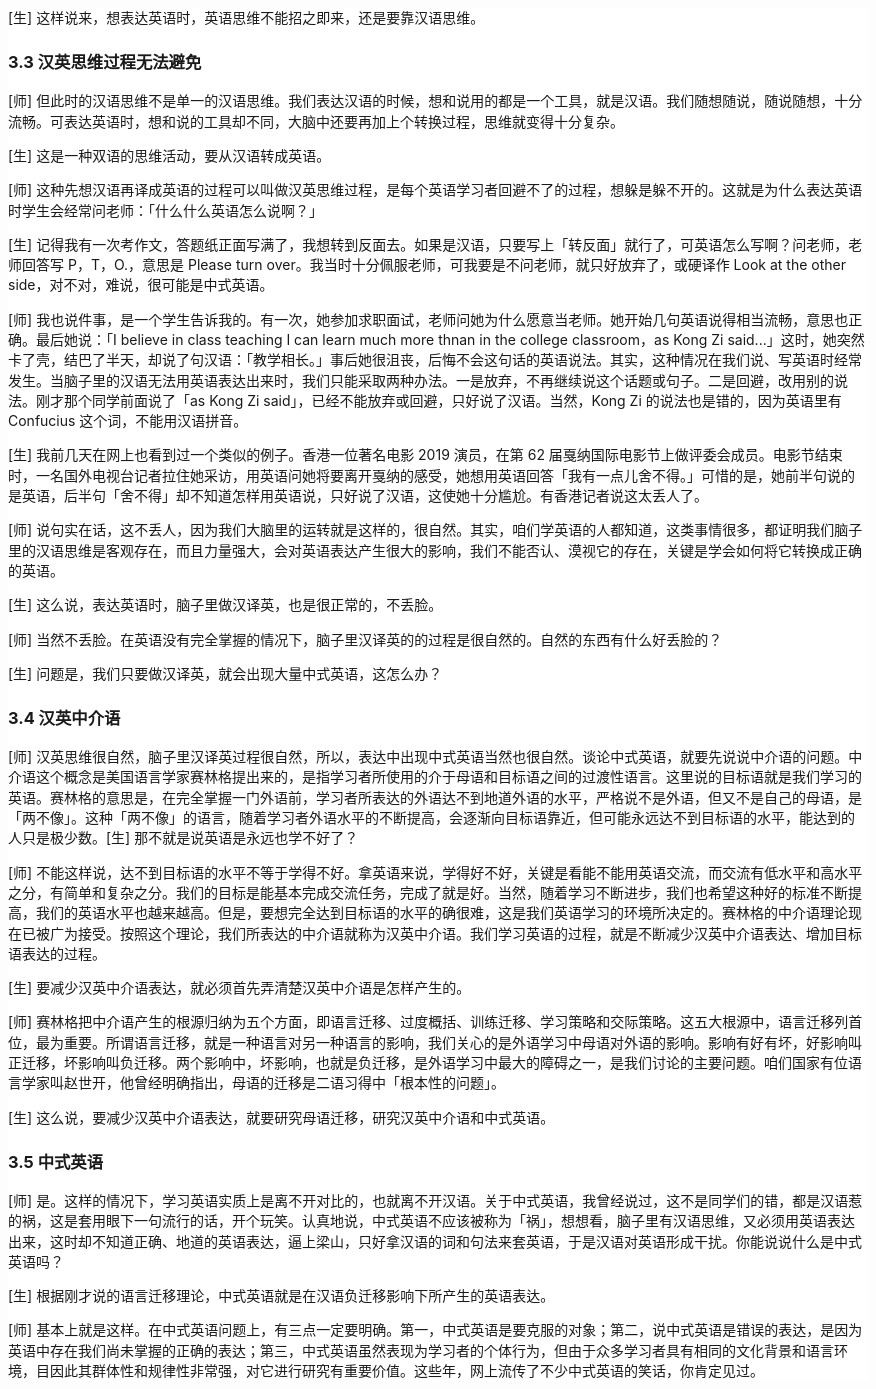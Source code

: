 [生] 这样说来，想表达英语时，英语思维不能招之即来，还是要靠汉语思维。

### 3.3 汉英思维过程无法避免

[师] 但此时的汉语思维不是单一的汉语思维。我们表达汉语的时候，想和说用的都是一个工具，就是汉语。我们随想随说，随说随想，十分流畅。可表达英语时，想和说的工具却不同，大脑中还要再加上个转换过程，思维就变得十分复杂。

[生] 这是一种双语的思维活动，要从汉语转成英语。

[师] 这种先想汉语再译成英语的过程可以叫做汉英思维过程，是每个英语学习者回避不了的过程，想躲是躲不开的。这就是为什么表达英语时学生会经常问老师：「什么什么英语怎么说啊？」

[生] 记得我有一次考作文，答题纸正面写满了，我想转到反面去。如果是汉语，只要写上「转反面」就行了，可英语怎么写啊？问老师，老师回答写 P，T，O.，意思是 Please turn over。我当时十分佩服老师，可我要是不问老师，就只好放弃了，或硬译作 Look at the other side，对不对，难说，很可能是中式英语。

[师] 我也说件事，是一个学生告诉我的。有一次，她参加求职面试，老师问她为什么愿意当老师。她开始几句英语说得相当流畅，意思也正确。最后她说：「I believe in class teaching I can learn much more thnan in the college classroom，as Kong Zi said...」这时，她突然卡了壳，结巴了半天，却说了句汉语：「教学相长。」事后她很沮丧，后悔不会这句话的英语说法。其实，这种情况在我们说、写英语时经常发生。当脑子里的汉语无法用英语表达出来时，我们只能采取两种办法。一是放弃，不再继续说这个话题或句子。二是回避，改用别的说法。刚才那个同学前面说了「as Kong Zi said」，已经不能放弃或回避，只好说了汉语。当然，Kong Zi 的说法也是错的，因为英语里有 Confucius 这个词，不能用汉语拼音。

[生] 我前几天在网上也看到过一个类似的例子。香港一位著名电影 2019 演员，在第 62 届戛纳国际电影节上做评委会成员。电影节结束时，一名国外电视台记者拉住她采访，用英语问她将要离开戛纳的感受，她想用英语回答「我有一点儿舍不得。」可惜的是，她前半句说的是英语，后半句「舍不得」却不知道怎样用英语说，只好说了汉语，这使她十分尴尬。有香港记者说这太丢人了。

[师] 说句实在话，这不丢人，因为我们大脑里的运转就是这样的，很自然。其实，咱们学英语的人都知道，这类事情很多，都证明我们脑子里的汉语思维是客观存在，而且力量强大，会对英语表达产生很大的影响，我们不能否认、漠视它的存在，关键是学会如何将它转换成正确的英语。

[生] 这么说，表达英语时，脑子里做汉译英，也是很正常的，不丢脸。

[师] 当然不丢脸。在英语没有完全掌握的情况下，脑子里汉译英的的过程是很自然的。自然的东西有什么好丢脸的？

[生] 问题是，我们只要做汉译英，就会出现大量中式英语，这怎么办？

### 3.4 汉英中介语

[师] 汉英思维很自然，脑子里汉译英过程很自然，所以，表达中出现中式英语当然也很自然。谈论中式英语，就要先说说中介语的问题。中介语这个概念是美国语言学家赛林格提出来的，是指学习者所使用的介于母语和目标语之间的过渡性语言。这里说的目标语就是我们学习的英语。赛林格的意思是，在完全掌握一门外语前，学习者所表达的外语达不到地道外语的水平，严格说不是外语，但又不是自己的母语，是「两不像」。这种「两不像」的语言，随着学习者外语水平的不断提高，会逐渐向目标语靠近，但可能永远达不到目标语的水平，能达到的人只是极少数。[生] 那不就是说英语是永远也学不好了？

[师] 不能这样说，达不到目标语的水平不等于学得不好。拿英语来说，学得好不好，关键是看能不能用英语交流，而交流有低水平和高水平之分，有简单和复杂之分。我们的目标是能基本完成交流任务，完成了就是好。当然，随着学习不断进步，我们也希望这种好的标准不断提高，我们的英语水平也越来越高。但是，要想完全达到目标语的水平的确很难，这是我们英语学习的环境所决定的。赛林格的中介语理论现在已被广为接受。按照这个理论，我们所表达的中介语就称为汉英中介语。我们学习英语的过程，就是不断减少汉英中介语表达、增加目标语表达的过程。

[生] 要减少汉英中介语表达，就必须首先弄清楚汉英中介语是怎样产生的。

[师] 赛林格把中介语产生的根源归纳为五个方面，即语言迁移、过度概括、训练迁移、学习策略和交际策略。这五大根源中，语言迁移列首位，最为重要。所谓语言迁移，就是一种语言对另一种语言的影响，我们关心的是外语学习中母语对外语的影响。影响有好有坏，好影响叫正迁移，坏影响叫负迁移。两个影响中，坏影响，也就是负迁移，是外语学习中最大的障碍之一，是我们讨论的主要问题。咱们国家有位语言学家叫赵世开，他曾经明确指出，母语的迁移是二语习得中「根本性的问题」。

[生] 这么说，要减少汉英中介语表达，就要研究母语迁移，研究汉英中介语和中式英语。

### 3.5 中式英语

[师] 是。这样的情况下，学习英语实质上是离不开对比的，也就离不开汉语。关于中式英语，我曾经说过，这不是同学们的错，都是汉语惹的祸，这是套用眼下一句流行的话，开个玩笑。认真地说，中式英语不应该被称为「祸」，想想看，脑子里有汉语思维，又必须用英语表达出来，这时却不知道正确、地道的英语表达，逼上梁山，只好拿汉语的词和句法来套英语，于是汉语对英语形成干扰。你能说说什么是中式英语吗？

[生] 根据刚才说的语言迁移理论，中式英语就是在汉语负迁移影响下所产生的英语表达。

[师] 基本上就是这样。在中式英语问题上，有三点一定要明确。第一，中式英语是要克服的对象；第二，说中式英语是错误的表达，是因为英语中存在我们尚未掌握的正确的表达；第三，中式英语虽然表现为学习者的个体行为，但由于众多学习者具有相同的文化背景和语言环境，目因此其群体性和规律性非常强，对它进行研究有重要价值。这些年，网上流传了不少中式英语的笑话，你肯定见过。
